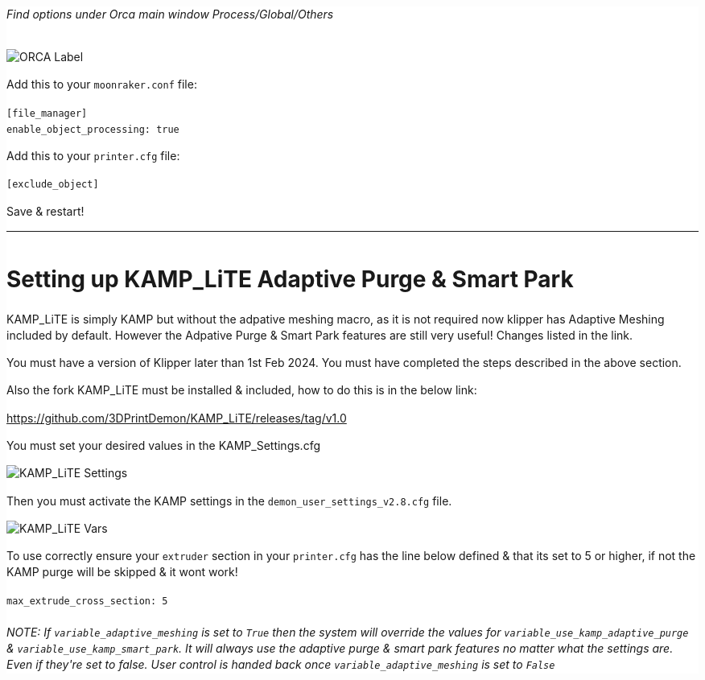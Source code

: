 ###### Find options under Orca main window Process/Global/Others

![ORCA Label](https://github.com/user-attachments/assets/1a1cd72e-11d9-4023-bc6e-ef0e0b9e0a9a)

Add this to your `moonraker.conf` file:
```
[file_manager]
enable_object_processing: true
```

Add this to your `printer.cfg` file:
```
[exclude_object]
```

Save & restart!

****************************************************************************************************************************

# Setting up KAMP_LiTE Adaptive Purge & Smart Park

KAMP_LiTE is simply KAMP but without the adpative meshing macro, as it is not required now klipper has Adaptive Meshing included by default. However the Adpative Purge & Smart Park features are still very useful! Changes listed in the link.

You must have a version of Klipper later than 1st Feb 2024. You must have completed the steps described in the above section.

Also the fork KAMP_LiTE must be installed & included, how to do this is in the below link:

https://github.com/3DPrintDemon/KAMP_LiTE/releases/tag/v1.0


You must set your desired values in the KAMP_Settings.cfg

![KAMP_LiTE Settings](https://github.com/user-attachments/assets/3ecfcd1c-b117-43b8-b8cb-9121be6c7b95)

Then you must activate the KAMP settings in the `demon_user_settings_v2.8.cfg` file.

![KAMP_LiTE Vars](https://github.com/user-attachments/assets/58ebc555-2bad-465c-b052-04c9f189171d)


To use correctly ensure your `extruder` section in your `printer.cfg` has the line below defined & that its set to 5 or higher, if not the KAMP purge will be skipped & it wont work!
```
max_extrude_cross_section: 5
```


###### NOTE: If `variable_adaptive_meshing` is set to `True` then the system will override the values for `variable_use_kamp_adaptive_purge` & `variable_use_kamp_smart_park`. It will always use the adaptive purge & smart park features no matter what the settings are. Even if they're set to false. User control is handed back once `variable_adaptive_meshing` is set to `False`
